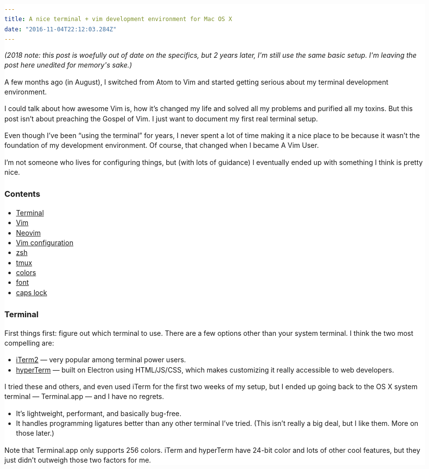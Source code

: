 ```yaml
---
title: A nice terminal + vim development environment for Mac OS X
date: "2016-11-04T22:12:03.284Z"
---
```


_(2018 note: this post is woefully out of date on the specifics, but 2 years later, I'm still use the same basic setup. I'm leaving the post here unedited for memory's sake.)_

A few months ago (in August), I switched from Atom to Vim and started getting serious about my terminal development environment.

I could talk about how awesome Vim is, how it’s changed my life and solved all my problems and purified all my toxins. But this post isn’t about preaching the Gospel of Vim. I just want to document my first real terminal setup.

Even though I’ve been “using the terminal” for years, I never spent a lot of time making it a nice place to be because it wasn’t the foundation of my development environment. Of course, that changed when I became A Vim User.

I’m not someone who lives for configuring things, but (with lots of guidance) I eventually ended up with something I think is pretty nice.

### Contents

* [Terminal](#terminal)
* [Vim](#vim)
* [Neovim](#neovim)
* [Vim configuration](#vim-configuration)
* [zsh](#zsh)
* [tmux](#tmux)
* [colors](#colors)
* [font](#font)
* [caps lock](#caps-lock)

<a name="terminal"></a>
### Terminal

First things first: figure out which terminal to use. There are a few options other than your system terminal. I think the two most compelling are:

* [iTerm2](https://www.iterm2.com/) — very popular among terminal power users.
* [hyperTerm](https://hyper.is/) — built on Electron using HTML/JS/CSS, which makes customizing it really accessible to web developers.

I tried these and others, and even used iTerm for the first two weeks of my setup, but I ended up going back to the OS X system terminal — Terminal.app — and I have no regrets.

* It’s lightweight, performant, and basically bug-free.
* It handles programming ligatures better than any other terminal I’ve tried. (This isn’t really a big deal, but I like them. More on those later.)

Note that Terminal.app only supports 256 colors. iTerm and hyperTerm have 24-bit color and lots of other cool features, but they just didn’t outweigh those two factors for me.
